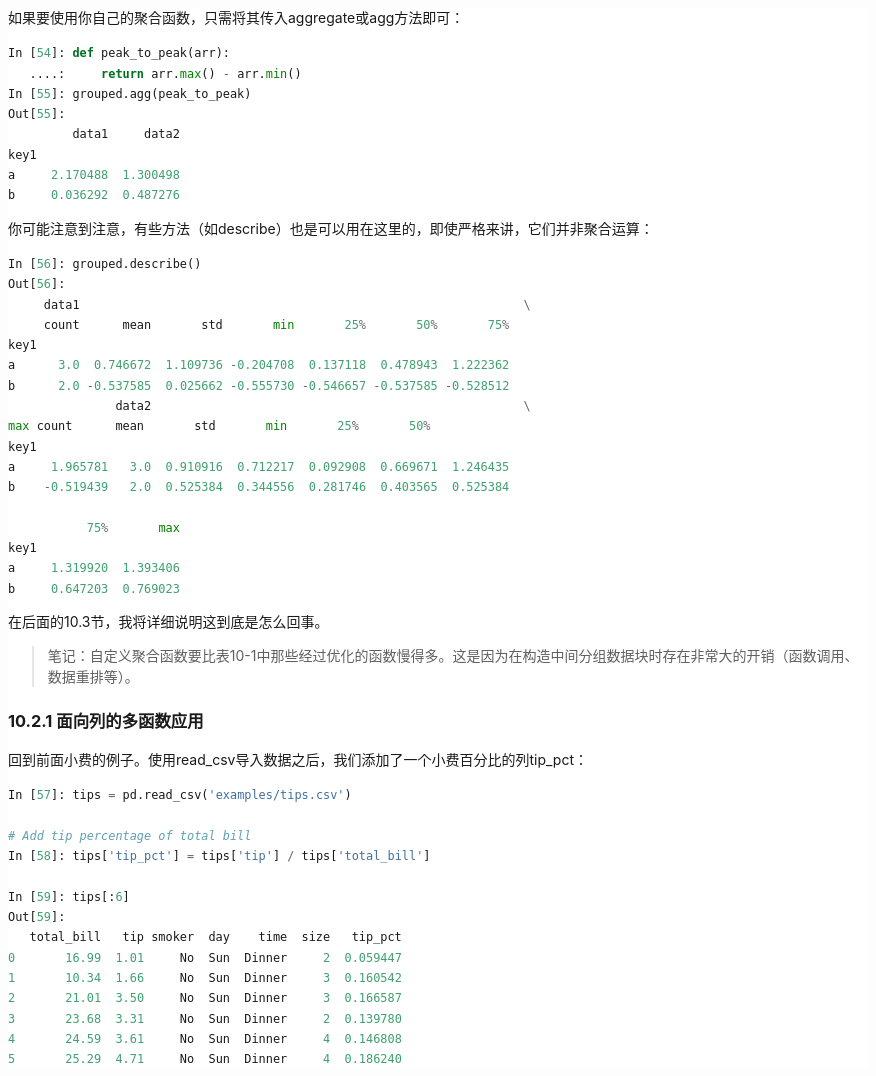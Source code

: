 如果要使用你自己的聚合函数，只需将其传入aggregate或agg方法即可：
```python
In [54]: def peak_to_peak(arr):
   ....:     return arr.max() - arr.min()
In [55]: grouped.agg(peak_to_peak)
Out[55]: 
         data1     data2
key1                    
a     2.170488  1.300498
b     0.036292  0.487276
```

你可能注意到注意，有些方法（如describe）也是可以用在这里的，即使严格来讲，它们并非聚合运算：
```python
In [56]: grouped.describe()
Out[56]: 
     data1                                                              \
     count      mean       std       min       25%       50%       75%   
key1                                                                     
a      3.0  0.746672  1.109736 -0.204708  0.137118  0.478943  1.222362   
b      2.0 -0.537585  0.025662 -0.555730 -0.546657 -0.537585 -0.528512   
               data2                                                    \
max count      mean       std       min       25%       50%   
key1                                                                     
a     1.965781   3.0  0.910916  0.712217  0.092908  0.669671  1.246435   
b    -0.519439   2.0  0.525384  0.344556  0.281746  0.403565  0.525384   
                          
           75%       max  
key1                      
a     1.319920  1.393406  
b     0.647203  0.769023
```

在后面的10.3节，我将详细说明这到底是怎么回事。

>笔记：自定义聚合函数要比表10-1中那些经过优化的函数慢得多。这是因为在构造中间分组数据块时存在非常大的开销（函数调用、数据重排等）。

### 10.2.1 面向列的多函数应用

回到前面小费的例子。使用read_csv导入数据之后，我们添加了一个小费百分比的列tip_pct：
```python
In [57]: tips = pd.read_csv('examples/tips.csv')

# Add tip percentage of total bill
In [58]: tips['tip_pct'] = tips['tip'] / tips['total_bill']

In [59]: tips[:6]
Out[59]: 
   total_bill   tip smoker  day    time  size   tip_pct
0       16.99  1.01     No  Sun  Dinner     2  0.059447
1       10.34  1.66     No  Sun  Dinner     3  0.160542
2       21.01  3.50     No  Sun  Dinner     3  0.166587
3       23.68  3.31     No  Sun  Dinner     2  0.139780
4       24.59  3.61     No  Sun  Dinner     4  0.146808
5       25.29  4.71     No  Sun  Dinner     4  0.186240
```
